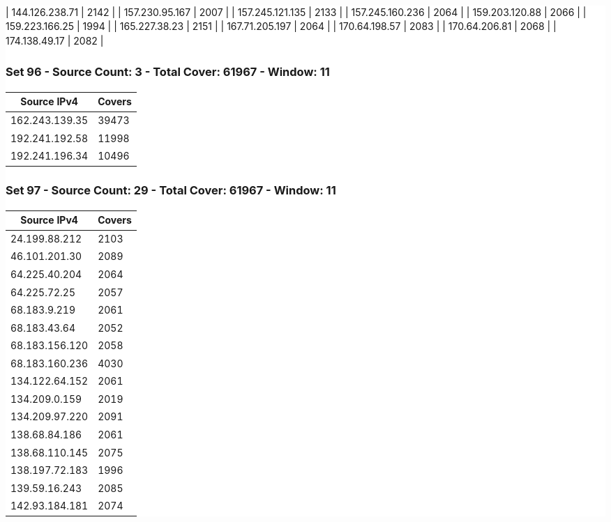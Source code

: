 | 144.126.238.71 | 2142 |
| 157.230.95.167 | 2007 |
| 157.245.121.135 | 2133 |
| 157.245.160.236 | 2064 |
| 159.203.120.88 | 2066 |
| 159.223.166.25 | 1994 |
| 165.227.38.23 | 2151 |
| 167.71.205.197 | 2064 |
| 170.64.198.57 | 2083 |
| 170.64.206.81 | 2068 |
| 174.138.49.17 | 2082 |

### Set 96 - Source Count: 3 - Total Cover: 61967 - Window: 11

| Source IPv4 | Covers |
| --- | --- |
| 162.243.139.35 | 39473 |
| 192.241.192.58 | 11998 |
| 192.241.196.34 | 10496 |

### Set 97 - Source Count: 29 - Total Cover: 61967 - Window: 11

| Source IPv4 | Covers |
| --- | --- |
| 24.199.88.212 | 2103 |
| 46.101.201.30 | 2089 |
| 64.225.40.204 | 2064 |
| 64.225.72.25 | 2057 |
| 68.183.9.219 | 2061 |
| 68.183.43.64 | 2052 |
| 68.183.156.120 | 2058 |
| 68.183.160.236 | 4030 |
| 134.122.64.152 | 2061 |
| 134.209.0.159 | 2019 |
| 134.209.97.220 | 2091 |
| 138.68.84.186 | 2061 |
| 138.68.110.145 | 2075 |
| 138.197.72.183 | 1996 |
| 139.59.16.243 | 2085 |
| 142.93.184.181 | 2074 |